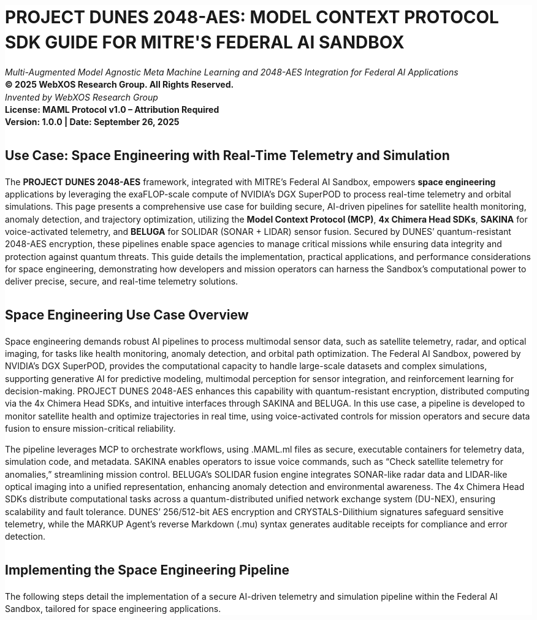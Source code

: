 # PROJECT DUNES 2048-AES: MODEL CONTEXT PROTOCOL SDK GUIDE FOR MITRE'S FEDERAL AI SANDBOX
*Multi-Augmented Model Agnostic Meta Machine Learning and 2048-AES Integration for Federal AI Applications*  
**© 2025 WebXOS Research Group. All Rights Reserved.**  
*Invented by WebXOS Research Group*  
**License: MAML Protocol v1.0 – Attribution Required**  
**Version: 1.0.0 | Date: September 26, 2025**

## Use Case: Space Engineering with Real-Time Telemetry and Simulation
The **PROJECT DUNES 2048-AES** framework, integrated with MITRE’s Federal AI Sandbox, empowers **space engineering** applications by leveraging the exaFLOP-scale compute of NVIDIA’s DGX SuperPOD to process real-time telemetry and orbital simulations. This page presents a comprehensive use case for building secure, AI-driven pipelines for satellite health monitoring, anomaly detection, and trajectory optimization, utilizing the **Model Context Protocol (MCP)**, **4x Chimera Head SDKs**, **SAKINA** for voice-activated telemetry, and **BELUGA** for SOLIDAR (SONAR + LIDAR) sensor fusion. Secured by DUNES’ quantum-resistant 2048-AES encryption, these pipelines enable space agencies to manage critical missions while ensuring data integrity and protection against quantum threats. This guide details the implementation, practical applications, and performance considerations for space engineering, demonstrating how developers and mission operators can harness the Sandbox’s computational power to deliver precise, secure, and real-time telemetry solutions.

## Space Engineering Use Case Overview
Space engineering demands robust AI pipelines to process multimodal sensor data, such as satellite telemetry, radar, and optical imaging, for tasks like health monitoring, anomaly detection, and orbital path optimization. The Federal AI Sandbox, powered by NVIDIA’s DGX SuperPOD, provides the computational capacity to handle large-scale datasets and complex simulations, supporting generative AI for predictive modeling, multimodal perception for sensor integration, and reinforcement learning for decision-making. PROJECT DUNES 2048-AES enhances this capability with quantum-resistant encryption, distributed computing via the 4x Chimera Head SDKs, and intuitive interfaces through SAKINA and BELUGA. In this use case, a pipeline is developed to monitor satellite health and optimize trajectories in real time, using voice-activated controls for mission operators and secure data fusion to ensure mission-critical reliability.

The pipeline leverages MCP to orchestrate workflows, using .MAML.ml files as secure, executable containers for telemetry data, simulation code, and metadata. SAKINA enables operators to issue voice commands, such as “Check satellite telemetry for anomalies,” streamlining mission control. BELUGA’s SOLIDAR fusion engine integrates SONAR-like radar data and LIDAR-like optical imaging into a unified representation, enhancing anomaly detection and environmental awareness. The 4x Chimera Head SDKs distribute computational tasks across a quantum-distributed unified network exchange system (DU-NEX), ensuring scalability and fault tolerance. DUNES’ 256/512-bit AES encryption and CRYSTALS-Dilithium signatures safeguard sensitive telemetry, while the MARKUP Agent’s reverse Markdown (.mu) syntax generates auditable receipts for compliance and error detection.

## Implementing the Space Engineering Pipeline
The following steps detail the implementation of a secure AI-driven telemetry and simulation pipeline within the Federal AI Sandbox, tailored for space engineering applications.

